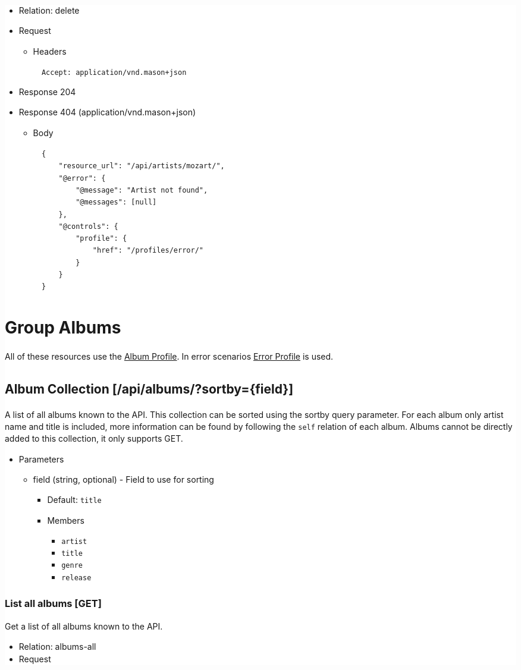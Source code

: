 + Relation: delete
+ Request

    + Headers

            Accept: application/vnd.mason+json

+ Response 204

+ Response 404 (application/vnd.mason+json)

    + Body

            {
                "resource_url": "/api/artists/mozart/",
                "@error": {
                    "@message": "Artist not found",
                    "@messages": [null]
                },
                "@controls": {
                    "profile": {
                        "href": "/profiles/error/"
                    }
                }
            }

# Group Albums

All of these resources use the [Album Profile](reference/profiles/album-profile). In error scenarios [Error Profile](reference/profiles/error-profile) is used.

## Album Collection [/api/albums/?sortby={field}]

A list of all albums known to the API. This collection can be sorted using the sortby query parameter. For each album only artist name and title is included, more information can be found by following the `self` relation of each album. Albums cannot be directly added to this collection, it only supports GET.

+ Parameters

    + field (string, optional) - Field to use for sorting

        + Default: `title`
        + Members

            + `artist`
            + `title`
            + `genre`
            + `release`

### List all albums [GET]

Get a list of all albums known to the API.

+ Relation: albums-all
+ Request
